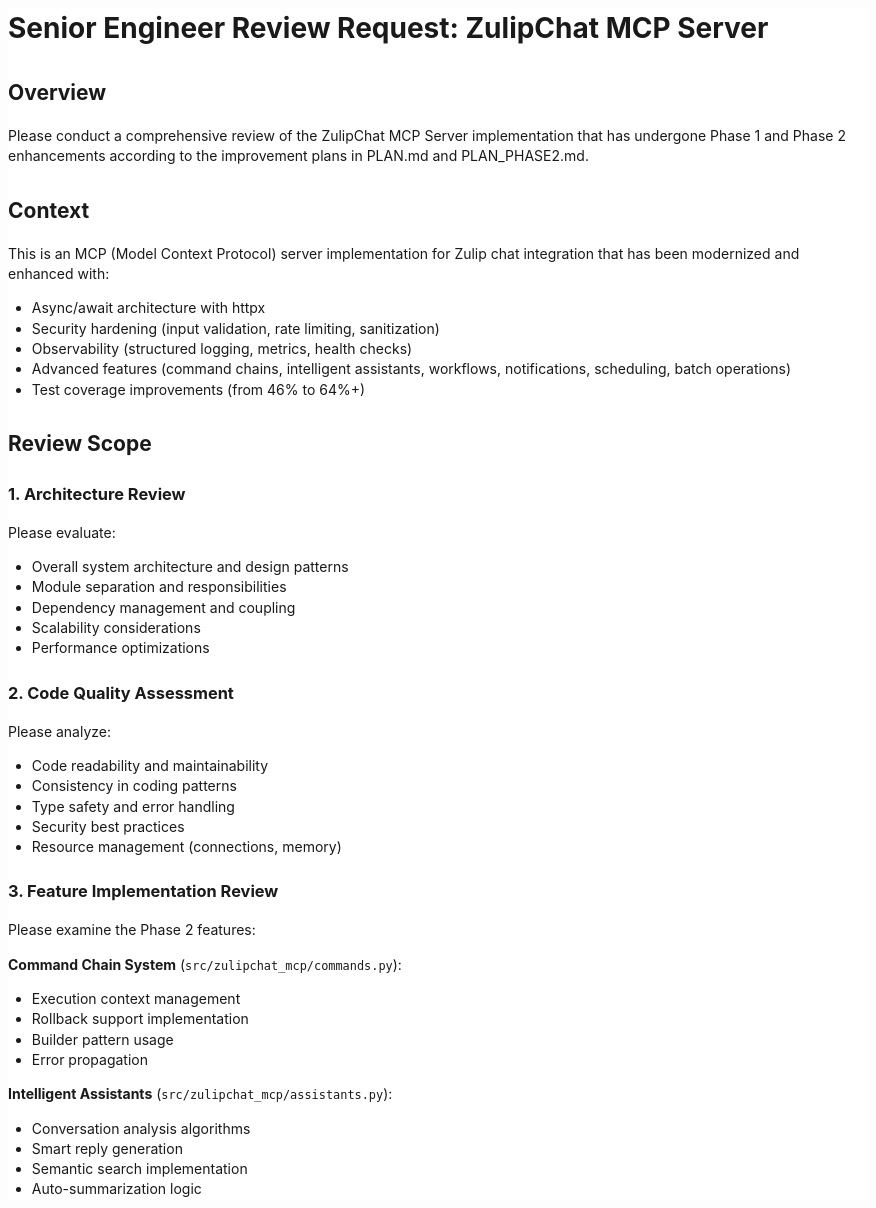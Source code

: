 # Senior Engineer Review Request: ZulipChat MCP Server

## Overview
Please conduct a comprehensive review of the ZulipChat MCP Server implementation that has undergone Phase 1 and Phase 2 enhancements according to the improvement plans in PLAN.md and PLAN_PHASE2.md.

## Context
This is an MCP (Model Context Protocol) server implementation for Zulip chat integration that has been modernized and enhanced with:
- Async/await architecture with httpx
- Security hardening (input validation, rate limiting, sanitization)
- Observability (structured logging, metrics, health checks)
- Advanced features (command chains, intelligent assistants, workflows, notifications, scheduling, batch operations)
- Test coverage improvements (from 46% to 64%+)

## Review Scope

### 1. Architecture Review
Please evaluate:
- Overall system architecture and design patterns
- Module separation and responsibilities
- Dependency management and coupling
- Scalability considerations
- Performance optimizations

### 2. Code Quality Assessment
Please analyze:
- Code readability and maintainability
- Consistency in coding patterns
- Type safety and error handling
- Security best practices
- Resource management (connections, memory)

### 3. Feature Implementation Review
Please examine the Phase 2 features:

**Command Chain System** (`src/zulipchat_mcp/commands.py`):
- Execution context management
- Rollback support implementation
- Builder pattern usage
- Error propagation

**Intelligent Assistants** (`src/zulipchat_mcp/assistants.py`):
- Conversation analysis algorithms
- Smart reply generation
- Semantic search implementation
- Auto-summarization logic
